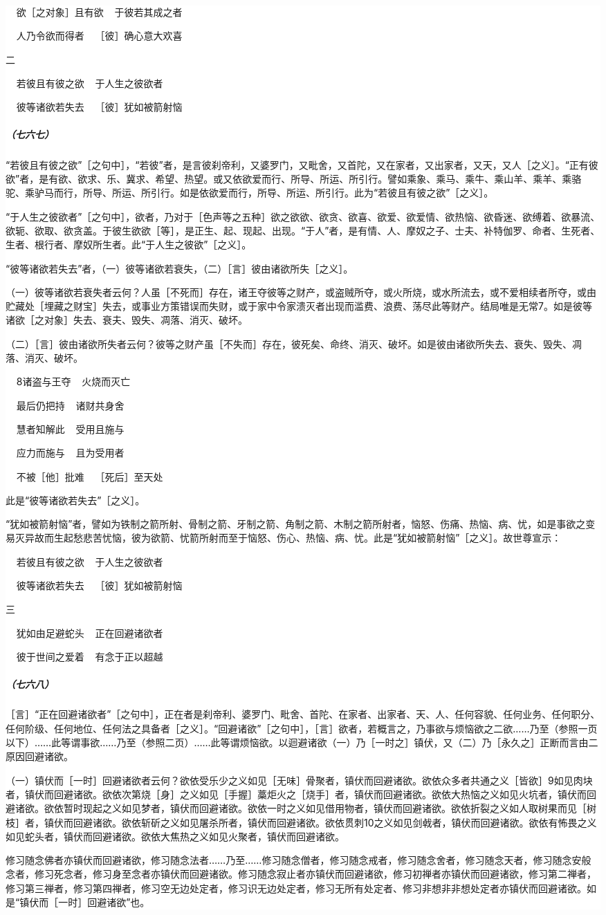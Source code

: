 &nbsp;&nbsp;&nbsp;&nbsp;欲［之对象］且有欲&nbsp;&nbsp;&nbsp;&nbsp;于彼若其成之者

&nbsp;&nbsp;&nbsp;&nbsp;人乃令欲而得者&nbsp;&nbsp;&nbsp;&nbsp;［彼］确心意大欢喜

二

&nbsp;&nbsp;&nbsp;&nbsp;若彼且有彼之欲&nbsp;&nbsp;&nbsp;&nbsp;于人生之彼欲者

&nbsp;&nbsp;&nbsp;&nbsp;彼等诸欲若失去&nbsp;&nbsp;&nbsp;&nbsp;［彼］犹如被箭射恼

##### （七六七）

“若彼且有彼之欲”［之句中］，“若彼”者，是言彼刹帝利，又婆罗门，又毗舍，又首陀，又在家者，又出家者，又天，又人［之义］。“正有彼欲”者，是有欲、欲求、乐、冀求、希望、热望。或又依欲爱而行、所导、所运、所引行。譬如乘象、乘马、乘牛、乘山羊、乘羊、乘骆驼、乘驴马而行，所导、所运、所引行。如是依欲爱而行，所导、所运、所引行。此为“若彼且有彼之欲”［之义］。

“于人生之彼欲者”［之句中］，欲者，乃对于［色声等之五种］欲之欲欲、欲贪、欲喜、欲爱、欲爱情、欲热恼、欲昏迷、欲缚着、欲暴流、欲轭、欲取、欲贪盖。于彼生欲欲［等］，是正生、起、现起、出现。“于人”者，是有情、人、摩奴之子、士夫、补特伽罗、命者、生死者、生者、根行者、摩奴所生者。此“于人生之彼欲”［之义］。

“彼等诸欲若失去”者，（一）彼等诸欲若衰失，（二）［言］彼由诸欲所失［之义］。

（一）彼等诸欲若衰失者云何？人虽［不死而］存在，诸王夺彼等之财产，或盗贼所夺，或火所烧，或水所流去，或不爱相续者所夺，或由贮藏处［埋藏之财宝］失去，或事业方策错误而失财，或于家中令家溃灭者出现而滥费、浪费、荡尽此等财产。结局唯是无常7。如是彼等诸欲［之对象］失去、衰夫、毁失、凋落、消灭、破坏。

（二）［言］彼由诸欲所失者云何？彼等之财产虽［不失而］存在，彼死矣、命终、消灭、破坏。如是彼由诸欲所失去、衰失、毁失、凋落、消灭、破坏。

&nbsp;&nbsp;&nbsp;&nbsp;8诸盗与王夺&nbsp;&nbsp;&nbsp;&nbsp;火烧而灭亡

&nbsp;&nbsp;&nbsp;&nbsp;最后仍把持&nbsp;&nbsp;&nbsp;&nbsp;诸财共身舍

&nbsp;&nbsp;&nbsp;&nbsp;慧者知解此&nbsp;&nbsp;&nbsp;&nbsp;受用且施与

&nbsp;&nbsp;&nbsp;&nbsp;应力而施与&nbsp;&nbsp;&nbsp;&nbsp;且为受用者

&nbsp;&nbsp;&nbsp;&nbsp;不被［他］批难&nbsp;&nbsp;&nbsp;&nbsp;［死后］至天处


此是“彼等诸欲若失去”［之义］。

“犹如被箭射恼”者，譬如为铁制之箭所射、骨制之箭、牙制之箭、角制之箭、木制之箭所射者，恼怒、伤痛、热恼、病、忧，如是事欲之变易灭异故而生起愁悲苦忧恼，彼为欲箭、忧箭所射而至于恼怒、伤心、热恼、病、忧。此是“犹如被箭射恼”［之义］。故世尊宣示：

&nbsp;&nbsp;&nbsp;&nbsp;若彼且有彼之欲&nbsp;&nbsp;&nbsp;&nbsp;于人生之彼欲者

&nbsp;&nbsp;&nbsp;&nbsp;彼等诸欲若失去&nbsp;&nbsp;&nbsp;&nbsp;［彼］犹如被箭射恼

三

&nbsp;&nbsp;&nbsp;&nbsp;犹如由足避蛇头&nbsp;&nbsp;&nbsp;&nbsp;正在回避诸欲者

&nbsp;&nbsp;&nbsp;&nbsp;彼于世间之爱着&nbsp;&nbsp;&nbsp;&nbsp;有念于正以超越

##### （七六八）

［言］“正在回避诸欲者”［之句中］，正在者是刹帝利、婆罗门、毗舍、首陀、在家者、出家者、天、人、任何容貌、任何业务、任何职分、任何阶级、任何地位、任何法之具备者［之义］。“回避诸欲”［之句中］，［言］欲者，若概言之，乃事欲与烦恼欲之二欲……乃至（参照一页以下）……此等谓事欲……乃至（参照二页）……此等谓烦恼欲。以迴避诸欲（一）乃［一时之］镇伏，又（二）乃［永久之］正断而言由二原因回避诸欲。

（一）镇伏而［一时］回避诸欲者云何？欲依受乐少之义如见［无味］骨聚者，镇伏而回避诸欲。欲依众多者共通之义［皆欲］9如见肉块者，镇伏而回避诸欲。欲依次第烧［身］之义如见［手握］藁炬火之［烧手］者，镇伏而回避诸欲。欲依大热恼之义如见火坑者，镇伏而回避诸欲。欲依暂时现起之义如见梦者，镇伏而回避诸欲。欲依一时之义如见借用物者，镇伏而回避诸欲。欲依折裂之义如人取树果而见［树枝］者，镇伏而回避诸欲。欲依斩斫之义如见屠杀所者，镇伏而回避诸欲。欲依贯刺10之义如见剑㦸者，镇伏而回避诸欲。欲依有怖畏之义如见蛇头者，镇伏而回避诸欲。欲依大焦热之义如见火聚者，镇伏而回避诸欲。

修习随念佛者亦镇伏而回避诸欲，修习随念法者……乃至……修习随念僧者，修习随念戒者，修习随念舍者，修习随念天者，修习随念安般念者，修习死念者，修习身至念者亦镇伏而回避诸欲。修习随念寂止者亦镇伏而回避诸欲，修习初禅者亦镇伏而回避诸欲，修习第二禅者，修习第三禅者，修习第四禅者，修习空无边处定者，修习识无边处定者，修习无所有处定者、修习非想非非想处定者亦镇伏而回避诸欲。如是“镇伏而［一时］回避诸欲”也。
